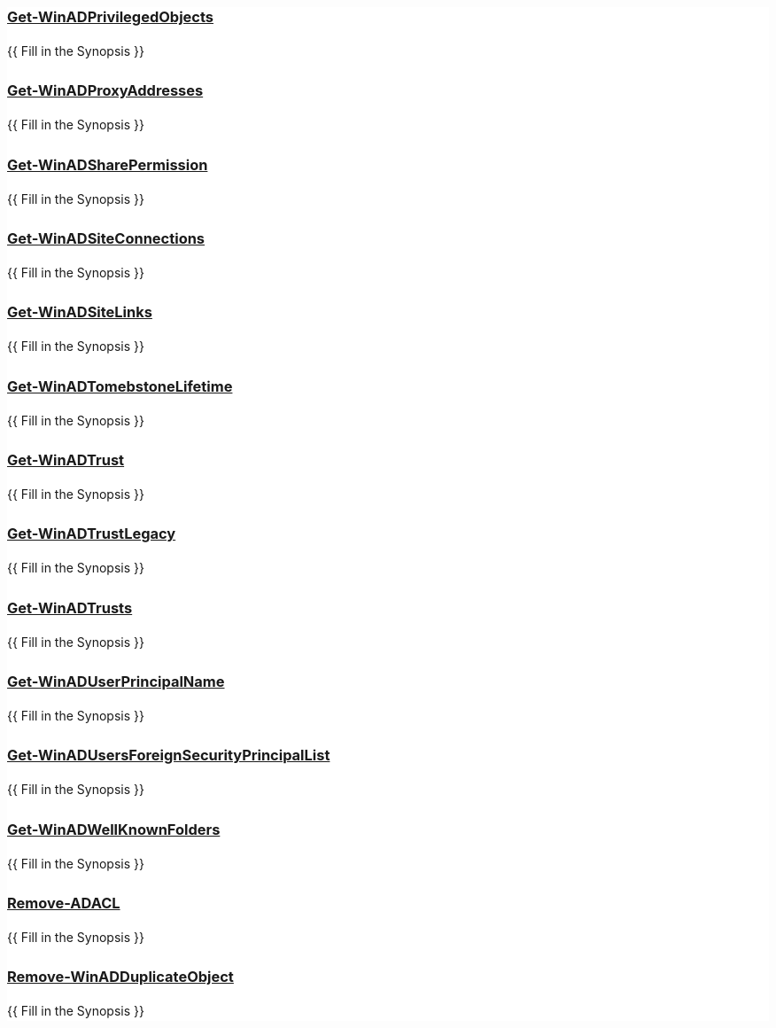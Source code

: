 ### [Get-WinADPrivilegedObjects](Get-WinADPrivilegedObjects.md)
{{ Fill in the Synopsis }}

### [Get-WinADProxyAddresses](Get-WinADProxyAddresses.md)
{{ Fill in the Synopsis }}

### [Get-WinADSharePermission](Get-WinADSharePermission.md)
{{ Fill in the Synopsis }}

### [Get-WinADSiteConnections](Get-WinADSiteConnections.md)
{{ Fill in the Synopsis }}

### [Get-WinADSiteLinks](Get-WinADSiteLinks.md)
{{ Fill in the Synopsis }}

### [Get-WinADTomebstoneLifetime](Get-WinADTomebstoneLifetime.md)
{{ Fill in the Synopsis }}

### [Get-WinADTrust](Get-WinADTrust.md)
{{ Fill in the Synopsis }}

### [Get-WinADTrustLegacy](Get-WinADTrustLegacy.md)
{{ Fill in the Synopsis }}

### [Get-WinADTrusts](Get-WinADTrusts.md)
{{ Fill in the Synopsis }}

### [Get-WinADUserPrincipalName](Get-WinADUserPrincipalName.md)
{{ Fill in the Synopsis }}

### [Get-WinADUsersForeignSecurityPrincipalList](Get-WinADUsersForeignSecurityPrincipalList.md)
{{ Fill in the Synopsis }}

### [Get-WinADWellKnownFolders](Get-WinADWellKnownFolders.md)
{{ Fill in the Synopsis }}

### [Remove-ADACL](Remove-ADACL.md)
{{ Fill in the Synopsis }}

### [Remove-WinADDuplicateObject](Remove-WinADDuplicateObject.md)
{{ Fill in the Synopsis }}
